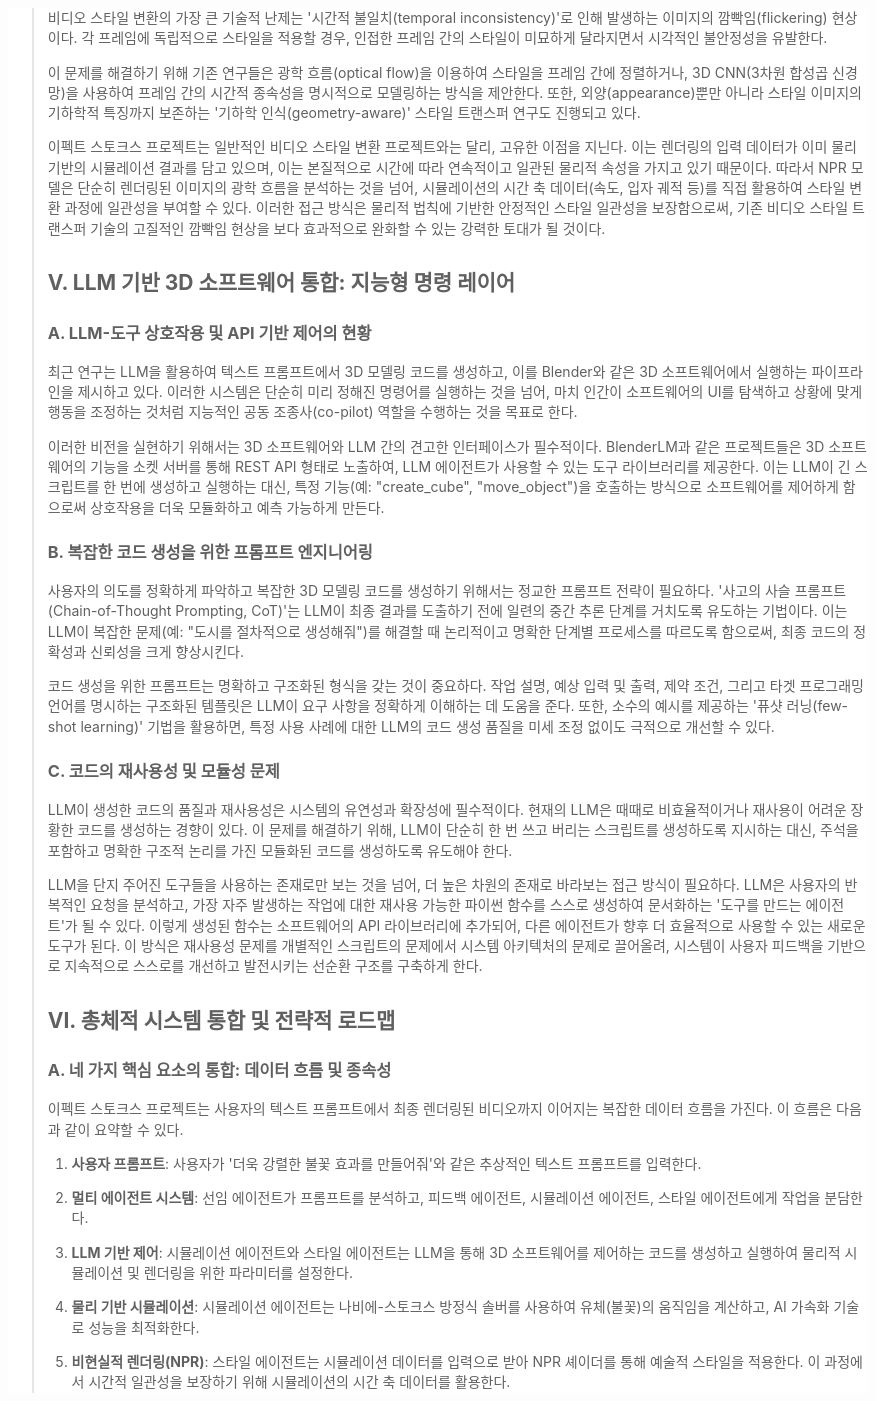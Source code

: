 > 비디오 스타일 변환의 가장 큰 기술적 난제는 '시간적 불일치(temporal inconsistency)'로 인해 발생하는 이미지의 깜빡임(flickering) 현상이다. 각 프레임에 독립적으로 스타일을 적용할 경우, 인접한 프레임 간의 스타일이 미묘하게 달라지면서 시각적인 불안정성을 유발한다.  
> 
> 이 문제를 해결하기 위해 기존 연구들은 광학 흐름(optical flow)을 이용하여 스타일을 프레임 간에 정렬하거나, 3D CNN(3차원 합성곱 신경망)을 사용하여 프레임 간의 시간적 종속성을 명시적으로 모델링하는 방식을 제안한다. 또한, 외양(appearance)뿐만 아니라 스타일 이미지의 기하학적 특징까지 보존하는 '기하학 인식(geometry-aware)' 스타일 트랜스퍼 연구도 진행되고 있다.  
> 
> 이펙트 스토크스 프로젝트는 일반적인 비디오 스타일 변환 프로젝트와는 달리, 고유한 이점을 지닌다. 이는 렌더링의 입력 데이터가 이미 물리 기반의 시뮬레이션 결과를 담고 있으며, 이는 본질적으로 시간에 따라 연속적이고 일관된 물리적 속성을 가지고 있기 때문이다. 따라서 NPR 모델은 단순히 렌더링된 이미지의 광학 흐름을 분석하는 것을 넘어, 시뮬레이션의 시간 축 데이터(속도, 입자 궤적 등)를 직접 활용하여 스타일 변환 과정에 일관성을 부여할 수 있다. 이러한 접근 방식은 물리적 법칙에 기반한 안정적인 스타일 일관성을 보장함으로써, 기존 비디오 스타일 트랜스퍼 기술의 고질적인 깜빡임 현상을 보다 효과적으로 완화할 수 있는 강력한 토대가 될 것이다.
> 
> V. LLM 기반 3D 소프트웨어 통합: 지능형 명령 레이어
> ---------------------------------
> 
> ### A. LLM-도구 상호작용 및 API 기반 제어의 현황
> 
> 최근 연구는 LLM을 활용하여 텍스트 프롬프트에서 3D 모델링 코드를 생성하고, 이를 Blender와 같은 3D 소프트웨어에서 실행하는 파이프라인을 제시하고 있다. 이러한 시스템은 단순히 미리 정해진 명령어를 실행하는 것을 넘어, 마치 인간이 소프트웨어의 UI를 탐색하고 상황에 맞게 행동을 조정하는 것처럼 지능적인 공동 조종사(co-pilot) 역할을 수행하는 것을 목표로 한다.  
> 
> 이러한 비전을 실현하기 위해서는 3D 소프트웨어와 LLM 간의 견고한 인터페이스가 필수적이다. BlenderLM과 같은 프로젝트들은 3D 소프트웨어의 기능을 소켓 서버를 통해 REST API 형태로 노출하여, LLM 에이전트가 사용할 수 있는 도구 라이브러리를 제공한다. 이는 LLM이 긴 스크립트를 한 번에 생성하고 실행하는 대신, 특정 기능(예: "create\_cube", "move\_object")을 호출하는 방식으로 소프트웨어를 제어하게 함으로써 상호작용을 더욱 모듈화하고 예측 가능하게 만든다.  
> 
> ### B. 복잡한 코드 생성을 위한 프롬프트 엔지니어링
> 
> 사용자의 의도를 정확하게 파악하고 복잡한 3D 모델링 코드를 생성하기 위해서는 정교한 프롬프트 전략이 필요하다. '사고의 사슬 프롬프트(Chain-of-Thought Prompting, CoT)'는 LLM이 최종 결과를 도출하기 전에 일련의 중간 추론 단계를 거치도록 유도하는 기법이다. 이는 LLM이 복잡한 문제(예: "도시를 절차적으로 생성해줘")를 해결할 때 논리적이고 명확한 단계별 프로세스를 따르도록 함으로써, 최종 코드의 정확성과 신뢰성을 크게 향상시킨다.  
> 
> 코드 생성을 위한 프롬프트는 명확하고 구조화된 형식을 갖는 것이 중요하다. 작업 설명, 예상 입력 및 출력, 제약 조건, 그리고 타겟 프로그래밍 언어를 명시하는 구조화된 템플릿은 LLM이 요구 사항을 정확하게 이해하는 데 도움을 준다. 또한, 소수의 예시를 제공하는 '퓨샷 러닝(few-shot learning)' 기법을 활용하면, 특정 사용 사례에 대한 LLM의 코드 생성 품질을 미세 조정 없이도 극적으로 개선할 수 있다.  
> 
> ### C. 코드의 재사용성 및 모듈성 문제
> 
> LLM이 생성한 코드의 품질과 재사용성은 시스템의 유연성과 확장성에 필수적이다. 현재의 LLM은 때때로 비효율적이거나 재사용이 어려운 장황한 코드를 생성하는 경향이 있다. 이 문제를 해결하기 위해, LLM이 단순히 한 번 쓰고 버리는 스크립트를 생성하도록 지시하는 대신, 주석을 포함하고 명확한 구조적 논리를 가진 모듈화된 코드를 생성하도록 유도해야 한다.  
> 
> LLM을 단지 주어진 도구들을 사용하는 존재로만 보는 것을 넘어, 더 높은 차원의 존재로 바라보는 접근 방식이 필요하다. LLM은 사용자의 반복적인 요청을 분석하고, 가장 자주 발생하는 작업에 대한 재사용 가능한 파이썬 함수를 스스로 생성하여 문서화하는 '도구를 만드는 에이전트'가 될 수 있다. 이렇게 생성된 함수는 소프트웨어의 API 라이브러리에 추가되어, 다른 에이전트가 향후 더 효율적으로 사용할 수 있는 새로운 도구가 된다. 이 방식은 재사용성 문제를 개별적인 스크립트의 문제에서 시스템 아키텍처의 문제로 끌어올려, 시스템이 사용자 피드백을 기반으로 지속적으로 스스로를 개선하고 발전시키는 선순환 구조를 구축하게 한다.  
> 
> VI. 총체적 시스템 통합 및 전략적 로드맵
> ------------------------
> 
> ### A. 네 가지 핵심 요소의 통합: 데이터 흐름 및 종속성
> 
> 이펙트 스토크스 프로젝트는 사용자의 텍스트 프롬프트에서 최종 렌더링된 비디오까지 이어지는 복잡한 데이터 흐름을 가진다. 이 흐름은 다음과 같이 요약할 수 있다.
> 
> 1.  **사용자 프롬프트**: 사용자가 '더욱 강렬한 불꽃 효과를 만들어줘'와 같은 추상적인 텍스트 프롬프트를 입력한다.
>     
> 2.  **멀티 에이전트 시스템**: 선임 에이전트가 프롬프트를 분석하고, 피드백 에이전트, 시뮬레이션 에이전트, 스타일 에이전트에게 작업을 분담한다.  
>     
> 3.  **LLM 기반 제어**: 시뮬레이션 에이전트와 스타일 에이전트는 LLM을 통해 3D 소프트웨어를 제어하는 코드를 생성하고 실행하여 물리적 시뮬레이션 및 렌더링을 위한 파라미터를 설정한다.  
>     
> 4.  **물리 기반 시뮬레이션**: 시뮬레이션 에이전트는 나비에-스토크스 방정식 솔버를 사용하여 유체(불꽃)의 움직임을 계산하고, AI 가속화 기술로 성능을 최적화한다.  
>     
> 5.  **비현실적 렌더링(NPR)**: 스타일 에이전트는 시뮬레이션 데이터를 입력으로 받아 NPR 셰이더를 통해 예술적 스타일을 적용한다. 이 과정에서 시간적 일관성을 보장하기 위해 시뮬레이션의 시간 축 데이터를 활용한다.  